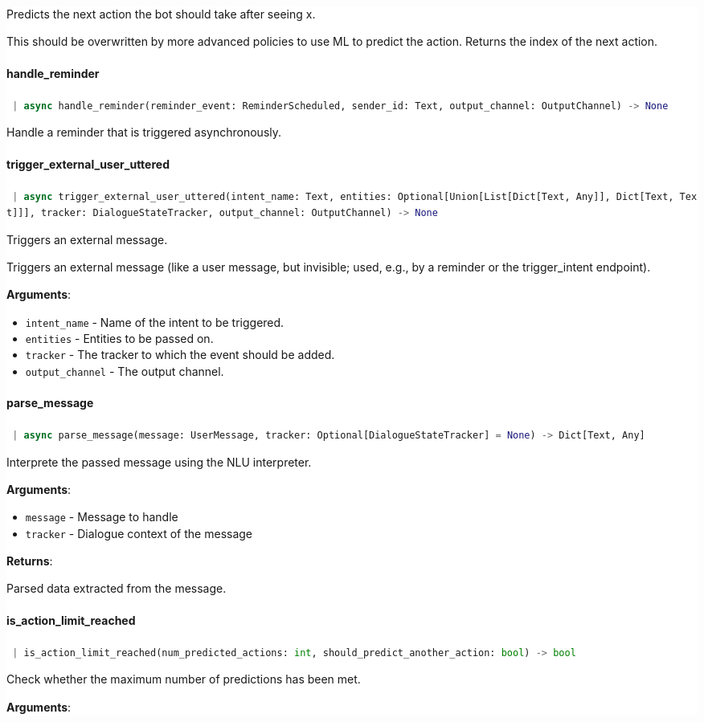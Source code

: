 Predicts the next action the bot should take after seeing x.

This should be overwritten by more advanced policies to use
ML to predict the action. Returns the index of the next action.

#### handle\_reminder

```python
 | async handle_reminder(reminder_event: ReminderScheduled, sender_id: Text, output_channel: OutputChannel) -> None
```

Handle a reminder that is triggered asynchronously.

#### trigger\_external\_user\_uttered

```python
 | async trigger_external_user_uttered(intent_name: Text, entities: Optional[Union[List[Dict[Text, Any]], Dict[Text, Text]]], tracker: DialogueStateTracker, output_channel: OutputChannel) -> None
```

Triggers an external message.

Triggers an external message (like a user message, but invisible;
used, e.g., by a reminder or the trigger_intent endpoint).

**Arguments**:

- `intent_name` - Name of the intent to be triggered.
- `entities` - Entities to be passed on.
- `tracker` - The tracker to which the event should be added.
- `output_channel` - The output channel.

#### parse\_message

```python
 | async parse_message(message: UserMessage, tracker: Optional[DialogueStateTracker] = None) -> Dict[Text, Any]
```

Interprete the passed message using the NLU interpreter.

**Arguments**:

- `message` - Message to handle
- `tracker` - Dialogue context of the message
  

**Returns**:

  Parsed data extracted from the message.

#### is\_action\_limit\_reached

```python
 | is_action_limit_reached(num_predicted_actions: int, should_predict_another_action: bool) -> bool
```

Check whether the maximum number of predictions has been met.

**Arguments**:
